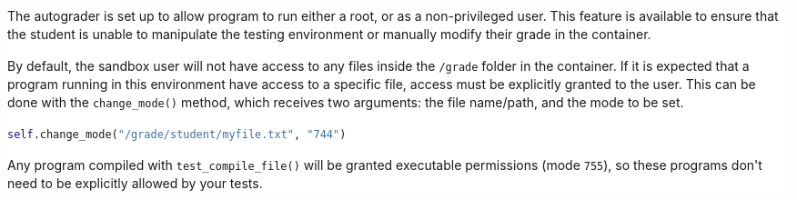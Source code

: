 The autograder is set up to allow program to run either a root, or as a non-privileged user. This feature is available to ensure that the student is unable to manipulate the testing environment or manually modify their grade in the container.

By default, the sandbox user will not have access to any files inside the `/grade` folder in the container. If it is expected that a program running in this environment have access to a specific file, access must be explicitly granted to the user. This can be done with the `change_mode()` method, which receives two arguments: the file name/path, and the mode to be set.

```python
self.change_mode("/grade/student/myfile.txt", "744")
```

Any program compiled with `test_compile_file()` will be granted executable permissions (mode `755`), so these programs don't need to be explicitly allowed by your tests.
